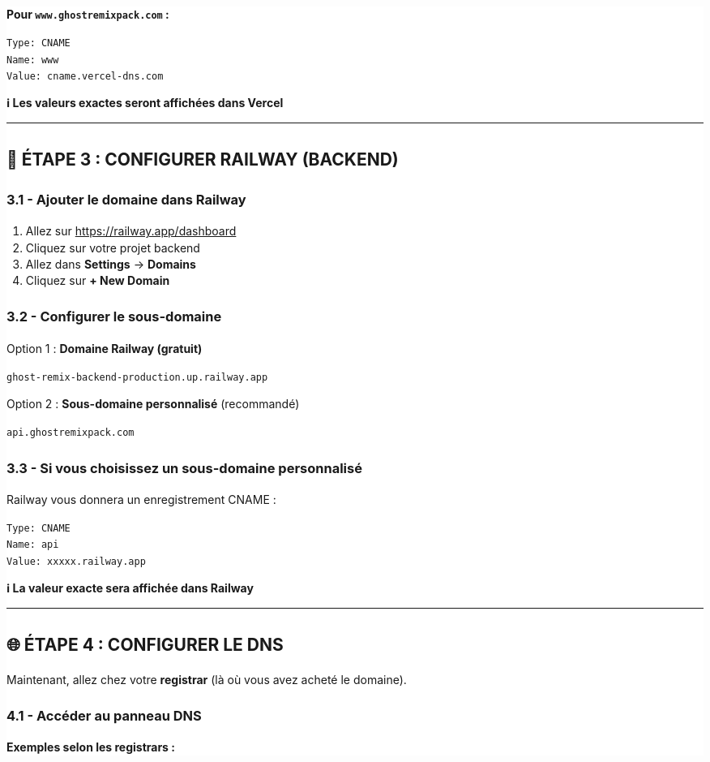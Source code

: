 **Pour `www.ghostremixpack.com` :**
```
Type: CNAME
Name: www
Value: cname.vercel-dns.com
```

**ℹ️ Les valeurs exactes seront affichées dans Vercel**

---

## 🔧 ÉTAPE 3 : CONFIGURER RAILWAY (BACKEND)

### **3.1 - Ajouter le domaine dans Railway**

1. Allez sur https://railway.app/dashboard
2. Cliquez sur votre projet backend
3. Allez dans **Settings** → **Domains**
4. Cliquez sur **+ New Domain**

### **3.2 - Configurer le sous-domaine**

Option 1 : **Domaine Railway (gratuit)**
```
ghost-remix-backend-production.up.railway.app
```

Option 2 : **Sous-domaine personnalisé** (recommandé)
```
api.ghostremixpack.com
```

### **3.3 - Si vous choisissez un sous-domaine personnalisé**

Railway vous donnera un enregistrement CNAME :

```
Type: CNAME
Name: api
Value: xxxxx.railway.app
```

**ℹ️ La valeur exacte sera affichée dans Railway**

---

## 🌐 ÉTAPE 4 : CONFIGURER LE DNS

Maintenant, allez chez votre **registrar** (là où vous avez acheté le domaine).

### **4.1 - Accéder au panneau DNS**

**Exemples selon les registrars :**
